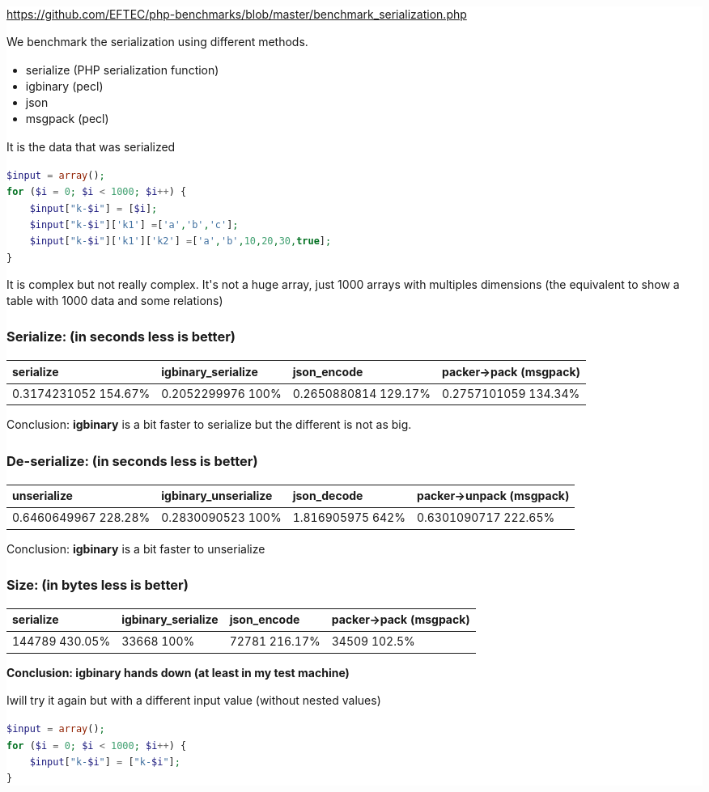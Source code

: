 https://github.com/EFTEC/php-benchmarks/blob/master/benchmark_serialization.php

We benchmark the serialization using different methods.

* serialize (PHP serialization function)
* igbinary (pecl)
* json
* msgpack (pecl)

It is the data that was serialized

```php
$input = array();
for ($i = 0; $i < 1000; $i++) {
    $input["k-$i"] = [$i];
    $input["k-$i"]['k1'] =['a','b','c'];
    $input["k-$i"]['k1']['k2'] =['a','b',10,20,30,true];
}
```

It is complex but not really complex. It's not a huge array, just 1000 arrays with multiples dimensions (the equivalent to show a table with 1000 data and some relations)



### Serialize: (in seconds less is better)

| serialize            | igbinary_serialize | json_encode          | packer->pack (msgpack) |
| :------------------- | :----------------- | :------------------- | :--------------------- |
| 0.3174231052 154.67% | 0.2052299976 100%  | 0.2650880814 129.17% | 0.2757101059 134.34%   |

Conclusion: **igbinary** is a bit faster to serialize but the different is not as big.

### De-serialize: (in seconds less is better)

| unserialize          | igbinary_unserialize | json_decode      | packer->unpack (msgpack) |
| :------------------- | :------------------- | :--------------- | :----------------------- |
| 0.6460649967 228.28% | 0.2830090523 100%    | 1.816905975 642% | 0.6301090717 222.65%     |

Conclusion: **igbinary** is a bit faster to unserialize

### Size: (in bytes less is better)

| serialize      | igbinary_serialize | json_encode   | packer->pack (msgpack) |
| :------------- | :----------------- | :------------ | :--------------------- |
| 144789 430.05% | 33668 100%         | 72781 216.17% | 34509 102.5%           |

**Conclusion: igbinary hands down (at least in my test machine)**

Iwill try it again but with a different input value (without nested values)

```php
$input = array();
for ($i = 0; $i < 1000; $i++) {
    $input["k-$i"] = ["k-$i"];
}
```
